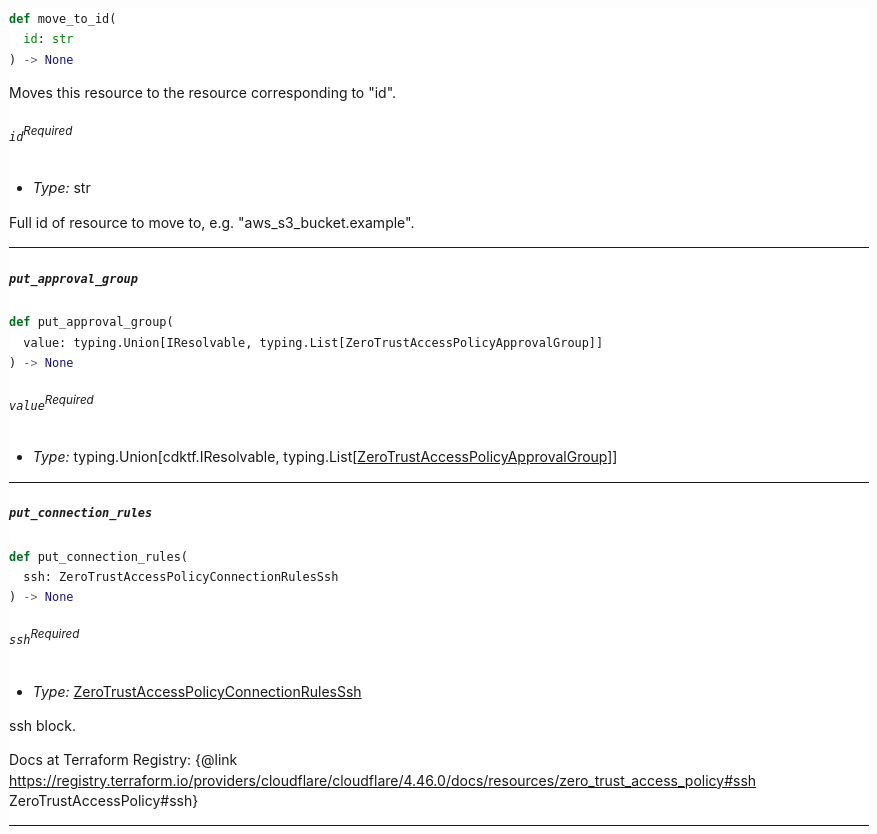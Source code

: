```python
def move_to_id(
  id: str
) -> None
```

Moves this resource to the resource corresponding to "id".

###### `id`<sup>Required</sup> <a name="id" id="@cdktf/provider-cloudflare.zeroTrustAccessPolicy.ZeroTrustAccessPolicy.moveToId.parameter.id"></a>

- *Type:* str

Full id of resource to move to, e.g. "aws_s3_bucket.example".

---

##### `put_approval_group` <a name="put_approval_group" id="@cdktf/provider-cloudflare.zeroTrustAccessPolicy.ZeroTrustAccessPolicy.putApprovalGroup"></a>

```python
def put_approval_group(
  value: typing.Union[IResolvable, typing.List[ZeroTrustAccessPolicyApprovalGroup]]
) -> None
```

###### `value`<sup>Required</sup> <a name="value" id="@cdktf/provider-cloudflare.zeroTrustAccessPolicy.ZeroTrustAccessPolicy.putApprovalGroup.parameter.value"></a>

- *Type:* typing.Union[cdktf.IResolvable, typing.List[<a href="#@cdktf/provider-cloudflare.zeroTrustAccessPolicy.ZeroTrustAccessPolicyApprovalGroup">ZeroTrustAccessPolicyApprovalGroup</a>]]

---

##### `put_connection_rules` <a name="put_connection_rules" id="@cdktf/provider-cloudflare.zeroTrustAccessPolicy.ZeroTrustAccessPolicy.putConnectionRules"></a>

```python
def put_connection_rules(
  ssh: ZeroTrustAccessPolicyConnectionRulesSsh
) -> None
```

###### `ssh`<sup>Required</sup> <a name="ssh" id="@cdktf/provider-cloudflare.zeroTrustAccessPolicy.ZeroTrustAccessPolicy.putConnectionRules.parameter.ssh"></a>

- *Type:* <a href="#@cdktf/provider-cloudflare.zeroTrustAccessPolicy.ZeroTrustAccessPolicyConnectionRulesSsh">ZeroTrustAccessPolicyConnectionRulesSsh</a>

ssh block.

Docs at Terraform Registry: {@link https://registry.terraform.io/providers/cloudflare/cloudflare/4.46.0/docs/resources/zero_trust_access_policy#ssh ZeroTrustAccessPolicy#ssh}

---